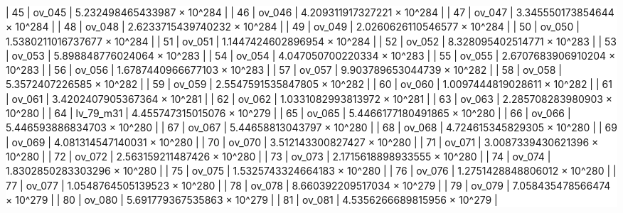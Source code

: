 | 45 | ov_045 | 5.232498465433987 × 10^284 |
| 46 | ov_046 | 4.209311917327221 × 10^284 |
| 47 | ov_047 | 3.345550173854644 × 10^284 |
| 48 | ov_048 | 2.6233715439740232 × 10^284 |
| 49 | ov_049 | 2.0260626110546577 × 10^284 |
| 50 | ov_050 | 1.5380211016737677 × 10^284 |
| 51 | ov_051 | 1.1447424602896954 × 10^284 |
| 52 | ov_052 | 8.328095402514771 × 10^283 |
| 53 | ov_053 | 5.898848776024064 × 10^283 |
| 54 | ov_054 | 4.047050700220334 × 10^283 |
| 55 | ov_055 | 2.6707683906910204 × 10^283 |
| 56 | ov_056 | 1.6787440966677103 × 10^283 |
| 57 | ov_057 | 9.903789653044739 × 10^282 |
| 58 | ov_058 | 5.3572407226585 × 10^282 |
| 59 | ov_059 | 2.5547591535847805 × 10^282 |
| 60 | ov_060 | 1.0097444819028611 × 10^282 |
| 61 | ov_061 | 3.4202407905367364 × 10^281 |
| 62 | ov_062 | 1.0331082993813972 × 10^281 |
| 63 | ov_063 | 2.285708283980903 × 10^280 |
| 64 | lv_79_m31 | 4.455747315015076 × 10^279 |
| 65 | ov_065 | 5.4466177180491865 × 10^280 |
| 66 | ov_066 | 5.446593886834703 × 10^280 |
| 67 | ov_067 | 5.44658813043797 × 10^280 |
| 68 | ov_068 | 4.724615345829305 × 10^280 |
| 69 | ov_069 | 4.081314547140031 × 10^280 |
| 70 | ov_070 | 3.512143300827427 × 10^280 |
| 71 | ov_071 | 3.0087339430621396 × 10^280 |
| 72 | ov_072 | 2.563159211487426 × 10^280 |
| 73 | ov_073 | 2.1715618898933555 × 10^280 |
| 74 | ov_074 | 1.8302850283303296 × 10^280 |
| 75 | ov_075 | 1.5325743324664183 × 10^280 |
| 76 | ov_076 | 1.2751428848806012 × 10^280 |
| 77 | ov_077 | 1.0548764505139523 × 10^280 |
| 78 | ov_078 | 8.660392209517034 × 10^279 |
| 79 | ov_079 | 7.058435478566474 × 10^279 |
| 80 | ov_080 | 5.691779367535863 × 10^279 |
| 81 | ov_081 | 4.5356266689815956 × 10^279 |